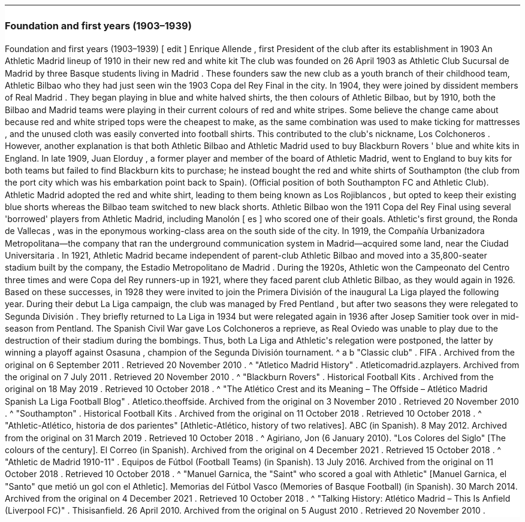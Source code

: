 ______________________________________________________________________

### Foundation and first years (1903–1939)

Foundation and first years (1903–1939) [ edit ] Enrique Allende , first President of the club after its establishment in 1903 An Athletic Madrid lineup of 1910 in their new red and white kit The club was founded on 26 April 1903 as Athletic Club Sucursal de Madrid by three Basque students living in Madrid . These founders saw the new club as a youth branch of their childhood team, Athletic Bilbao who they had just seen win the 1903 Copa del Rey Final in the city. In 1904, they were joined by dissident members of Real Madrid . They began playing in blue and white halved shirts, the then colours of Athletic Bilbao, but by 1910, both the Bilbao and Madrid teams were playing in their current colours of red and white stripes. Some believe the change came about because red and white striped tops were the cheapest to make, as the same combination was used to make ticking for mattresses , and the unused cloth was easily converted into football shirts. This contributed to the club's nickname, Los Colchoneros . However, another explanation is that both Athletic Bilbao and Athletic Madrid used to buy Blackburn Rovers ' blue and white kits in England. In late 1909, Juan Elorduy , a former player and member of the board of Athletic Madrid, went to England to buy kits for both teams but failed to find Blackburn kits to purchase; he instead bought the red and white shirts of Southampton (the club from the port city which was his embarkation point back to Spain). (Official position of both Southampton FC and Athletic Club). Athletic Madrid adopted the red and white shirt, leading to them being known as Los Rojiblancos , but opted to keep their existing blue shorts whereas the Bilbao team switched to new black shorts. Athletic Bilbao won the 1911 Copa del Rey Final using several 'borrowed' players from Athletic Madrid, including Manolón [ es ] who scored one of their goals. Athletic's first ground, the Ronda de Vallecas , was in the eponymous working-class area on the south side of the city. In 1919, the Compañía Urbanizadora Metropolitana—the company that ran the underground communication system in Madrid—acquired some land, near the Ciudad Universitaria . In 1921, Athletic Madrid became independent of parent-club Athletic Bilbao and moved into a 35,800-seater stadium built by the company, the Estadio Metropolitano de Madrid . During the 1920s, Athletic won the Campeonato del Centro three times and were Copa del Rey runners-up in 1921, where they faced parent club Athletic Bilbao, as they would again in 1926. Based on these successes, in 1928 they were invited to join the Primera División of the inaugural La Liga played the following year. During their debut La Liga campaign, the club was managed by Fred Pentland , but after two seasons they were relegated to Segunda División . They briefly returned to La Liga in 1934 but were relegated again in 1936 after Josep Samitier took over in mid-season from Pentland. The Spanish Civil War gave Los Colchoneros a reprieve, as Real Oviedo was unable to play due to the destruction of their stadium during the bombings. Thus, both La Liga and Athletic's relegation were postponed, the latter by winning a playoff against Osasuna , champion of the Segunda División tournament. ^ a b "Classic club" . FIFA . Archived from the original on 6 September 2011 . Retrieved 20 November 2010 . ^ "Atletico Madrid History" . Atleticomadrid.azplayers. Archived from the original on 7 July 2011 . Retrieved 20 November 2010 . ^ "Blackburn Rovers" . Historical Football Kits . Archived from the original on 18 May 2019 . Retrieved 10 October 2018 . ^ "The Atlético Crest and its Meaning – The Offside – Atlético Madrid Spanish La Liga Football Blog" . Atletico.theoffside. Archived from the original on 3 November 2010 . Retrieved 20 November 2010 . ^ "Southampton" . Historical Football Kits . Archived from the original on 11 October 2018 . Retrieved 10 October 2018 . ^ "Athletic-Atlético, historia de dos parientes" [Athletic-Atlético, history of two relatives]. ABC (in Spanish). 8 May 2012. Archived from the original on 31 March 2019 . Retrieved 10 October 2018 . ^ Agiriano, Jon (6 January 2010). "Los Colores del Siglo" [The colours of the century]. El Correo (in Spanish). Archived from the original on 4 December 2021 . Retrieved 15 October 2018 . ^ "Athletic de Madrid 1910-11" . Equipos de Fútbol (Football Teams) (in Spanish). 13 July 2016. Archived from the original on 11 October 2018 . Retrieved 10 October 2018 . ^ "Manuel Garnica, the "Saint" who scored a goal with Athletic" [Manuel Garnica, el "Santo" que metió un gol con el Athletic]. Memorias del Fútbol Vasco (Memories of Basque Football) (in Spanish). 30 March 2014. Archived from the original on 4 December 2021 . Retrieved 10 October 2018 . ^ "Talking History: Atlético Madrid – This Is Anfield (Liverpool FC)" . Thisisanfield. 26 April 2010. Archived from the original on 5 August 2010 . Retrieved 20 November 2010 .
